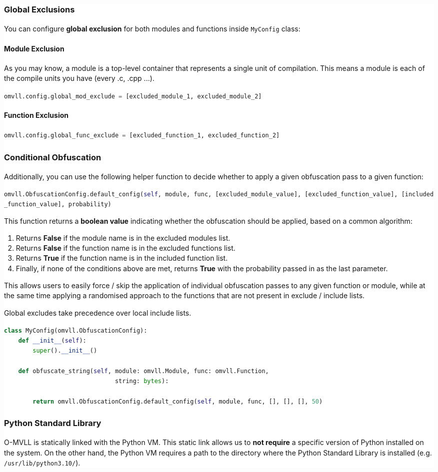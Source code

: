 ### Global Exclusions
You can configure **global exclusion** for both modules and functions inside `MyConfig` class:

#### **Module Exclusion**
As you may know, a module is a top-level container that represents a single unit of compilation. This means a module is each of the compile units you have (every .c, .cpp ...).
```python
omvll.config.global_mod_exclude = [excluded_module_1, excluded_module_2]
```

#### **Function Exclusion**
```python
omvll.config.global_func_exclude = [excluded_function_1, excluded_function_2]
```

### Conditional Obfuscation
Additionally, you can use the following helper function to decide whether to apply a given obfuscation pass to a given function:

```python
omvll.ObfuscationConfig.default_config(self, module, func, [excluded_module_value], [excluded_function_value], [included_function_value], probability)
```
This function returns a **boolean value** indicating whether the obfuscation should be applied, based on a common algorithm:

1. Returns **False** if the module name is in the excluded modules list.
2. Returns **False** if the function name is in the excluded functions list.
3. Returns **True** if the function name is in the included function list.
4. Finally, if none of the conditions above are met, returns **True** with the probability passed in as the last parameter.

This allows users to easily force / skip the application of individual obfuscation passes to any given function or module, while at the same time applying a randomised approach to the functions that are not present in exclude / include lists.

Global excludes take precedence over local include lists.

```python {hl_lines="5-14"}
class MyConfig(omvll.ObfuscationConfig):
    def __init__(self):
        super().__init__()

    def obfuscate_string(self, module: omvll.Module, func: omvll.Function,
                               string: bytes):

        return omvll.ObfuscationConfig.default_config(self, module, func, [], [], [], 50)
```

### Python Standard Library

O-MVLL is statically linked with the Python VM. This static link allows us to **not require**
a specific version of Python installed on the system. On the other hand, the Python VM requires a path
to the directory where the Python Standard Library is installed (e.g. `/usr/lib/python3.10/`).

